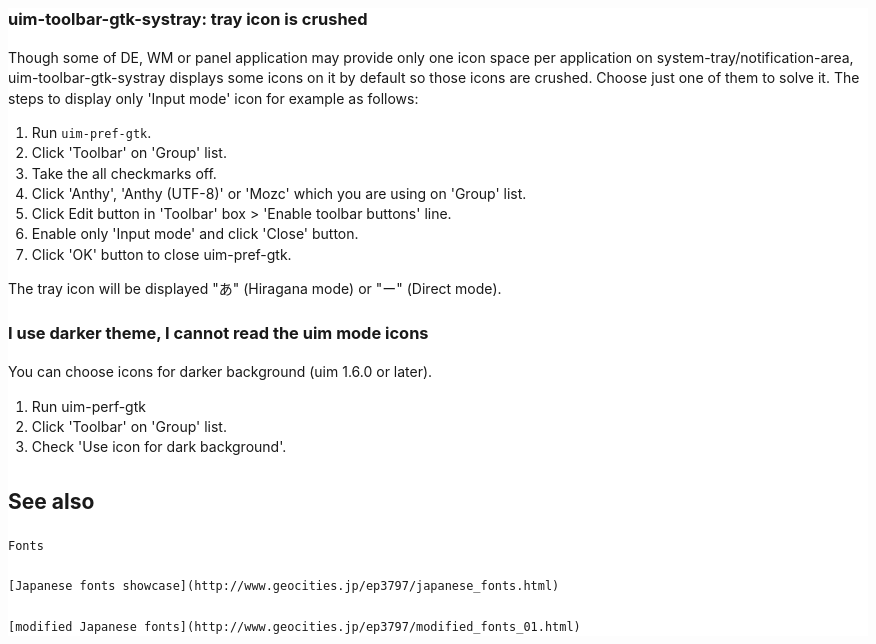 ```
```

### uim-toolbar-gtk-systray: tray icon is crushed

Though some of DE, WM or panel application may provide only one icon space per application on system-tray/notification-area, uim-toolbar-gtk-systray displays some icons on it by default so those icons are crushed. Choose just one of them to solve it. The steps to display only 'Input mode' icon for example as follows:

1.  Run `uim-pref-gtk`.
2.  Click 'Toolbar' on 'Group' list.
3.  Take the all checkmarks off.
4.  Click 'Anthy', 'Anthy (UTF-8)' or 'Mozc' which you are using on 'Group' list.
5.  Click Edit button in 'Toolbar' box > 'Enable toolbar buttons' line.
6.  Enable only 'Input mode' and click 'Close' button.
7.  Click 'OK' button to close uim-pref-gtk.

The tray icon will be displayed "あ" (Hiragana mode) or "ー" (Direct mode).

### I use darker theme, I cannot read the uim mode icons

You can choose icons for darker background (uim 1.6.0 or later).

1.  Run uim-perf-gtk
2.  Click 'Toolbar' on 'Group' list.
3.  Check 'Use icon for dark background'.

## See also

	Fonts

	[Japanese fonts showcase](http://www.geocities.jp/ep3797/japanese_fonts.html)

	[modified Japanese fonts](http://www.geocities.jp/ep3797/modified_fonts_01.html)